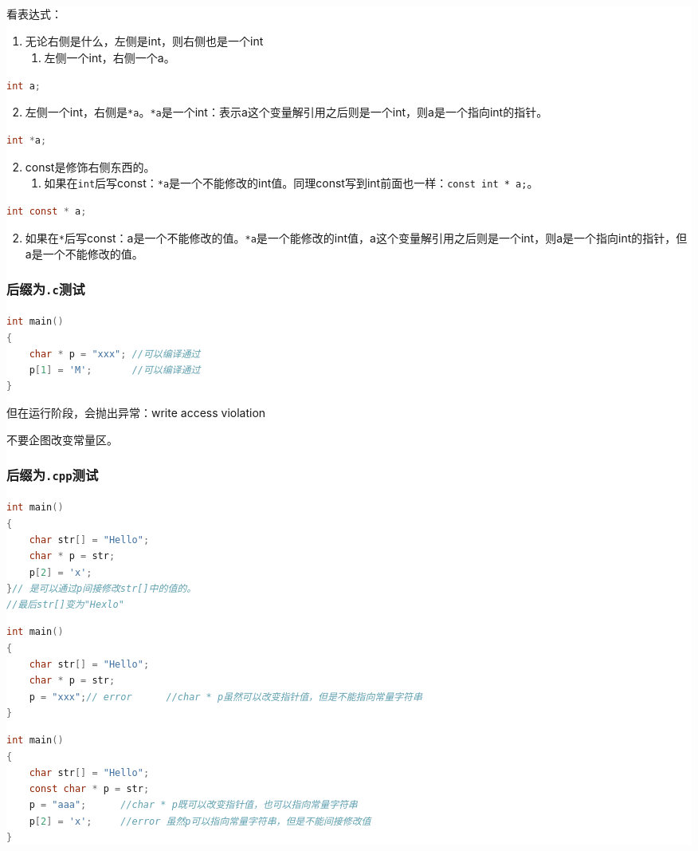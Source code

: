看表达式：
1. 无论右侧是什么，左侧是int，则右侧也是一个int
   1. 左侧一个int，右侧一个a。

```c
int a;
```

   2. 左侧一个int，右侧是`*a`。`*a`是一个int：表示a这个变量解引用之后则是一个int，则a是一个指向int的指针。
```c
int *a;
```

2. const是修饰右侧东西的。
   1. 如果在`int`后写const：`*a`是一个不能修改的int值。同理const写到int前面也一样：`const int * a;`。

```c
int const * a;
```

   2. 如果在`*`后写const：a是一个不能修改的值。`*a`是一个能修改的int值，a这个变量解引用之后则是一个int，则a是一个指向int的指针，但a是一个不能修改的值。

### 后缀为`.c`测试

```c
int main()
{
    char * p = "xxx"; //可以编译通过
    p[1] = 'M';       //可以编译通过
}
```

但在运行阶段，会抛出异常：write access violation

不要企图改变常量区。

### 后缀为`.cpp`测试

```c
int main()
{
    char str[] = "Hello";
    char * p = str;
    p[2] = 'x';
}// 是可以通过p间接修改str[]中的值的。
//最后str[]变为"Hexlo"
```

```c
int main()
{
    char str[] = "Hello";
    char * p = str; 
    p = "xxx";// error      //char * p虽然可以改变指针值，但是不能指向常量字符串
}
```

```c
int main()
{
    char str[] = "Hello";
    const char * p = str; 
    p = "aaa";      //char * p既可以改变指针值，也可以指向常量字符串
    p[2] = 'x';     //error 虽然p可以指向常量字符串，但是不能间接修改值
}
```
